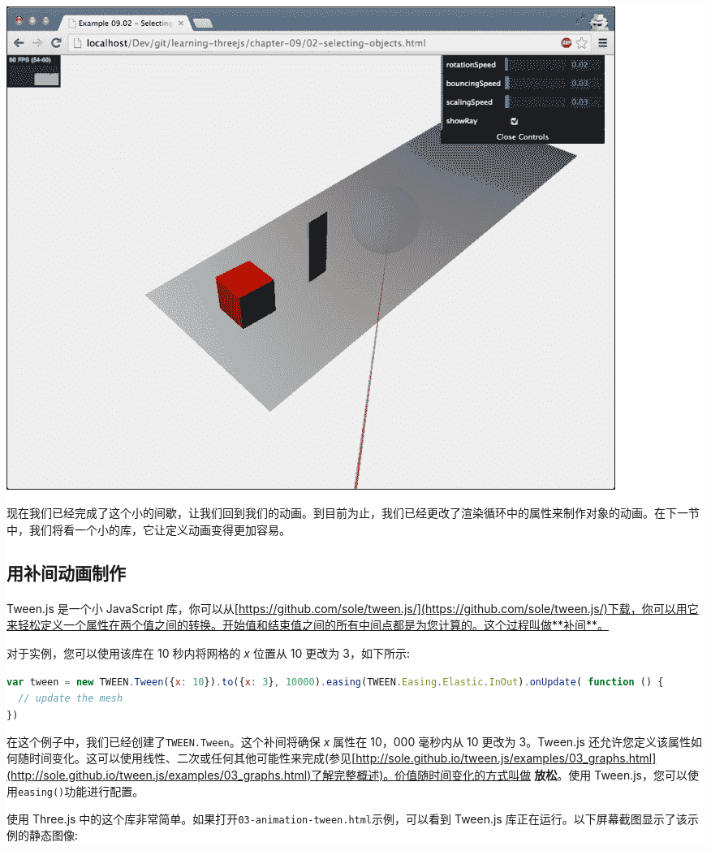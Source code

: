 ![Selecting objects](img/2215OS_09_02.jpg)

现在我们已经完成了这个小的间歇，让我们回到我们的动画。到目前为止，我们已经更改了渲染循环中的属性来制作对象的动画。在下一节中，我们将看一个小的库，它让定义动画变得更加容易。

## 用补间动画制作

Tween.js 是一个小 JavaScript 库，你可以从[https://github.com/sole/tween.js/](https://github.com/sole/tween.js/)下载，你可以用它来轻松定义一个属性在两个值之间的转换。开始值和结束值之间的所有中间点都是为您计算的。这个过程叫做**补间**。

对于实例，您可以使用该库在 10 秒内将网格的 *x* 位置从 10 更改为 3，如下所示:

```js
var tween = new TWEEN.Tween({x: 10}).to({x: 3}, 10000).easing(TWEEN.Easing.Elastic.InOut).onUpdate( function () {
  // update the mesh
})
```

在这个例子中，我们已经创建了`TWEEN.Tween`。这个补间将确保 *x* 属性在 10，000 毫秒内从 10 更改为 3。Tween.js 还允许您定义该属性如何随时间变化。这可以使用线性、二次或任何其他可能性来完成(参见[http://sole.github.io/tween.js/examples/03_graphs.html](http://sole.github.io/tween.js/examples/03_graphs.html)了解完整概述)。价值随时间变化的方式叫做 **放松**。使用 Tween.js，您可以使用`easing()`功能进行配置。

使用 Three.js 中的这个库非常简单。如果打开`03-animation-tween.html`示例，可以看到 Tween.js 库正在运行。以下屏幕截图显示了该示例的静态图像:
